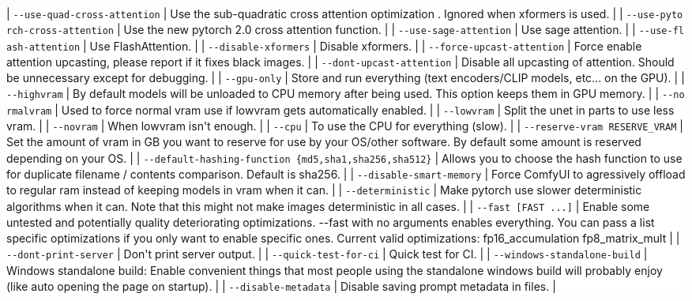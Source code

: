 | `--use-quad-cross-attention`     | Use the sub-quadratic cross attention optimization . Ignored when xformers is used.                                                                                                                                                 |
| `--use-pytorch-cross-attention`  | Use the new pytorch 2.0 cross attention function.                                                                                                                                                                                   |
| `--use-sage-attention`           | Use sage attention.                                                                                                                                                                                                               |
| `--use-flash-attention`          | Use FlashAttention.                                                                                                                                                                                                               |
| `--disable-xformers`             | Disable xformers.                                                                                                                                                                                                                 |
| `--force-upcast-attention`       | Force enable attention upcasting, please report if it fixes black images.                                                                                                                                                             |
| `--dont-upcast-attention`        | Disable all upcasting of attention. Should be unnecessary except for debugging.                                                                                                                                                     |
| `--gpu-only`                     | Store and run everything (text encoders/CLIP models, etc... on the GPU).                                                                                                                                                              |
| `--highvram`                     | By default models will be unloaded to CPU memory after being used. This option keeps them in GPU memory.                                                                                                                             |
| `--normalvram`                   | Used to force normal vram use if lowvram gets automatically enabled.                                                                                                                                                                |
| `--lowvram`                      | Split the unet in parts to use less vram.                                                                                                                                                                                         |
| `--novram`                       | When lowvram isn't enough.                                                                                                                                                                                                          |
| `--cpu`                          | To use the CPU for everything (slow).                                                                                                                                                                                               |
| `--reserve-vram RESERVE_VRAM`    | Set the amount of vram in GB you want to reserve for use by your OS/other software. By default some amount is reserved depending on your OS.                                                                                            |
| `--default-hashing-function {md5,sha1,sha256,sha512}` | Allows you to choose the hash function to use for duplicate filename / contents comparison. Default is sha256.                                                                                               |
| `--disable-smart-memory`         | Force ComfyUI to agressively offload to regular ram instead of keeping models in vram when it can.                                                                                                                                        |
| `--deterministic`                | Make pytorch use slower deterministic algorithms when it can. Note that this might not make images deterministic in all cases.                                                                                                       |
| `--fast [FAST ...]`              | Enable some untested and potentially quality deteriorating optimizations. --fast with no arguments enables everything. You can pass a list specific optimizations if you only want to enable specific ones. Current valid optimizations: fp16_accumulation fp8_matrix_mult |
| `--dont-print-server`            | Don't print server output.                                                                                                                                                                                                          |
| `--quick-test-for-ci`            | Quick test for CI.                                                                                                                                                                                                                |
| `--windows-standalone-build`     | Windows standalone build: Enable convenient things that most people using the standalone windows build will probably enjoy (like auto opening the page on startup).                                                                         |
| `--disable-metadata`             | Disable saving prompt metadata in files.                                                                                                                                                                                            |